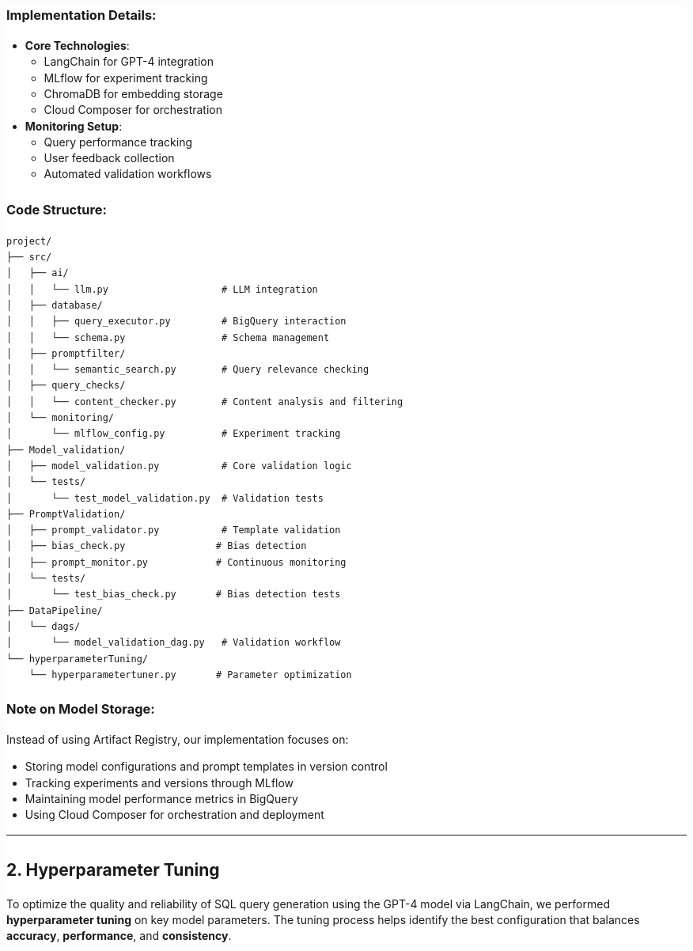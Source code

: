 ### Implementation Details:
- **Core Technologies**:
  - LangChain for GPT-4 integration
  - MLflow for experiment tracking
  - ChromaDB for embedding storage
  - Cloud Composer for orchestration
- **Monitoring Setup**:
  - Query performance tracking
  - User feedback collection
  - Automated validation workflows

### Code Structure:
```
project/
├── src/
│   ├── ai/
│   │   └── llm.py                    # LLM integration
│   ├── database/
│   │   ├── query_executor.py         # BigQuery interaction
│   │   └── schema.py                 # Schema management
│   ├── promptfilter/
│   │   └── semantic_search.py        # Query relevance checking
│   ├── query_checks/
│   │   └── content_checker.py        # Content analysis and filtering
│   └── monitoring/
│       └── mlflow_config.py          # Experiment tracking
├── Model_validation/
│   ├── model_validation.py           # Core validation logic
│   └── tests/
│       └── test_model_validation.py  # Validation tests
├── PromptValidation/
│   ├── prompt_validator.py           # Template validation
│   ├── bias_check.py                # Bias detection
│   ├── prompt_monitor.py            # Continuous monitoring
│   └── tests/
│       └── test_bias_check.py       # Bias detection tests
├── DataPipeline/
│   └── dags/
│       └── model_validation_dag.py   # Validation workflow
└── hyperparameterTuning/
    └── hyperparametertuner.py       # Parameter optimization
```

### Note on Model Storage:
Instead of using Artifact Registry, our implementation focuses on:
- Storing model configurations and prompt templates in version control
- Tracking experiments and versions through MLflow
- Maintaining model performance metrics in BigQuery
- Using Cloud Composer for orchestration and deployment

---
## 2. Hyperparameter Tuning
To optimize the quality and reliability of SQL query generation using the GPT-4 model via LangChain, we performed **hyperparameter tuning** on key model parameters. The tuning process helps identify the best configuration that balances **accuracy**, **performance**, and **consistency**.
